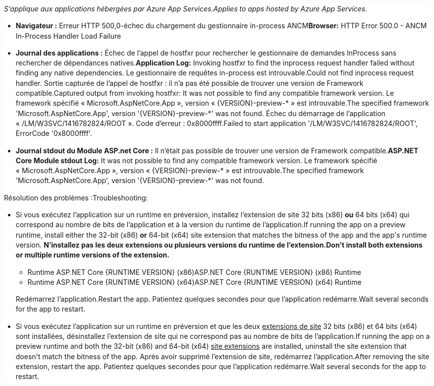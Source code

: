 <span data-ttu-id="2c6b6-354">*S’applique aux applications hébergées par Azure App Services.*</span><span class="sxs-lookup"><span data-stu-id="2c6b6-354">*Applies to apps hosted by Azure App Services.*</span></span>

* <span data-ttu-id="2c6b6-355">**Navigateur :** Erreur HTTP 500,0-échec du chargement du gestionnaire in-process ANCM</span><span class="sxs-lookup"><span data-stu-id="2c6b6-355">**Browser:** HTTP Error 500.0 - ANCM In-Process Handler Load Failure</span></span>

* <span data-ttu-id="2c6b6-356">**Journal des applications :** Échec de l’appel de hostfxr pour rechercher le gestionnaire de demandes InProcess sans rechercher de dépendances natives.</span><span class="sxs-lookup"><span data-stu-id="2c6b6-356">**Application Log:** Invoking hostfxr to find the inprocess request handler failed without finding any native dependencies.</span></span> <span data-ttu-id="2c6b6-357">Le gestionnaire de requêtes in-process est introuvable.</span><span class="sxs-lookup"><span data-stu-id="2c6b6-357">Could not find inprocess request handler.</span></span> <span data-ttu-id="2c6b6-358">Sortie capturée de l’appel de hostfxr : il n’a pas été possible de trouver une version de Framework compatible.</span><span class="sxs-lookup"><span data-stu-id="2c6b6-358">Captured output from invoking hostfxr: It was not possible to find any compatible framework version.</span></span> <span data-ttu-id="2c6b6-359">Le framework spécifié « Microsoft.AspNetCore.App », version « {VERSION}-preview-\* » est introuvable.</span><span class="sxs-lookup"><span data-stu-id="2c6b6-359">The specified framework 'Microsoft.AspNetCore.App', version '{VERSION}-preview-\*' was not found.</span></span> <span data-ttu-id="2c6b6-360">Échec du démarrage de l’application « /LM/W3SVC/1416782824/ROOT ». Code d’erreur : 0x8000ffff.</span><span class="sxs-lookup"><span data-stu-id="2c6b6-360">Failed to start application '/LM/W3SVC/1416782824/ROOT', ErrorCode '0x8000ffff'.</span></span>

* <span data-ttu-id="2c6b6-361">**Journal stdout du Module ASP.net Core :** Il n’était pas possible de trouver une version de Framework compatible.</span><span class="sxs-lookup"><span data-stu-id="2c6b6-361">**ASP.NET Core Module stdout Log:** It was not possible to find any compatible framework version.</span></span> <span data-ttu-id="2c6b6-362">Le framework spécifié « Microsoft.AspNetCore.App », version « {VERSION}-preview-\* » est introuvable.</span><span class="sxs-lookup"><span data-stu-id="2c6b6-362">The specified framework 'Microsoft.AspNetCore.App', version '{VERSION}-preview-\*' was not found.</span></span>

<span data-ttu-id="2c6b6-363">Résolution des problèmes :</span><span class="sxs-lookup"><span data-stu-id="2c6b6-363">Troubleshooting:</span></span>

* <span data-ttu-id="2c6b6-364">Si vous exécutez l’application sur un runtime en préversion, installez l’extension de site 32 bits (x86) **ou** 64 bits (x64) qui correspond au nombre de bits de l’application et à la version du runtime de l’application.</span><span class="sxs-lookup"><span data-stu-id="2c6b6-364">If running the app on a preview runtime, install either the 32-bit (x86) **or** 64-bit (x64) site extension that matches the bitness of the app and the app's runtime version.</span></span> <span data-ttu-id="2c6b6-365">**N’installez pas les deux extensions ou plusieurs versions du runtime de l’extension.**</span><span class="sxs-lookup"><span data-stu-id="2c6b6-365">**Don't install both extensions or multiple runtime versions of the extension.**</span></span>

  * <span data-ttu-id="2c6b6-366">Runtime ASP.NET Core {RUNTIME VERSION} (x86)</span><span class="sxs-lookup"><span data-stu-id="2c6b6-366">ASP.NET Core {RUNTIME VERSION} (x86) Runtime</span></span>
  * <span data-ttu-id="2c6b6-367">Runtime ASP.NET Core {RUNTIME VERSION} (x64)</span><span class="sxs-lookup"><span data-stu-id="2c6b6-367">ASP.NET Core {RUNTIME VERSION} (x64) Runtime</span></span>

  <span data-ttu-id="2c6b6-368">Redémarrez l’application.</span><span class="sxs-lookup"><span data-stu-id="2c6b6-368">Restart the app.</span></span> <span data-ttu-id="2c6b6-369">Patientez quelques secondes pour que l’application redémarre.</span><span class="sxs-lookup"><span data-stu-id="2c6b6-369">Wait several seconds for the app to restart.</span></span>

* <span data-ttu-id="2c6b6-370">Si vous exécutez l’application sur un runtime en préversion et que les deux [extensions de site](xref:host-and-deploy/azure-apps/index#install-the-preview-site-extension) 32 bits (x86) et 64 bits (x64) sont installées, désinstallez l’extension de site qui ne correspond pas au nombre de bits de l’application.</span><span class="sxs-lookup"><span data-stu-id="2c6b6-370">If running the app on a preview runtime and both the 32-bit (x86) and 64-bit (x64) [site extensions](xref:host-and-deploy/azure-apps/index#install-the-preview-site-extension) are installed, uninstall the site extension that doesn't match the bitness of the app.</span></span> <span data-ttu-id="2c6b6-371">Après avoir supprimé l’extension de site, redémarrez l’application.</span><span class="sxs-lookup"><span data-stu-id="2c6b6-371">After removing the site extension, restart the app.</span></span> <span data-ttu-id="2c6b6-372">Patientez quelques secondes pour que l’application redémarre.</span><span class="sxs-lookup"><span data-stu-id="2c6b6-372">Wait several seconds for the app to restart.</span></span>
